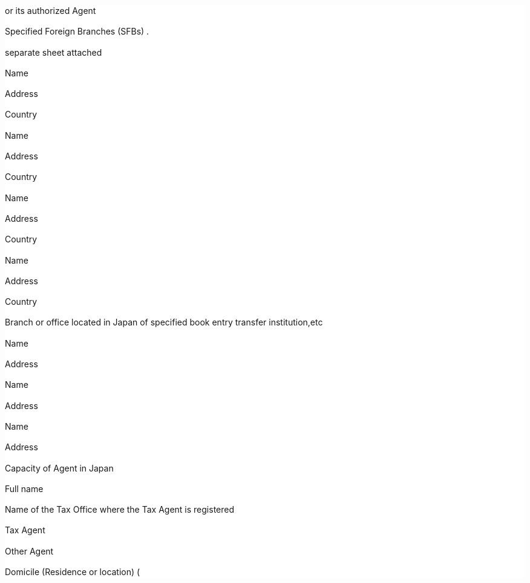 or its authorized Agent

Specified Foreign
Branches (SFBs)
.

 separate sheet
attached

Name

Address

Country

Name

Address

Country

Name

Address

Country

Name

Address

Country

Branch or office
located in Japan of
specified book entry
transfer institution,etc

Name

Address

Name

Address

Name

Address

Capacity of Agent
in Japan

Full name

Name of the Tax Office where the
Tax Agent is registered

Tax Agent

Other Agent

Domicile
(Residence or
location)
(
